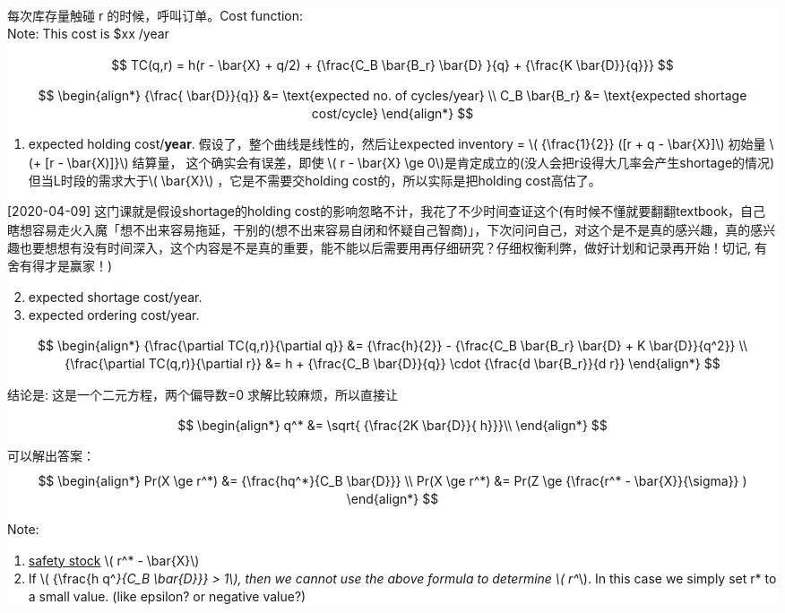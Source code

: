 每次库存量触碰 r 的时候，呼叫订单。Cost function: <br>
Note: This cost is $xx /year

$$
TC(q,r) = h(r - \bar{X} + q/2) + {\frac{C_B \bar{B_r} \bar{D}  }{q} + {\frac{K \bar{D}}{q}}}
$$

$$
\begin{align*}
	{\frac{ \bar{D}}{q}} &= \text{expected no. of cycles/year} \\
	C_B \bar{B_r} &= \text{expected shortage cost/cycle}
\end{align*}
$$


1. expected holding cost/__year__. 假设了，整个曲线是线性的，然后让expected inventory = \\( {\frac{1}{2}} ([r + q - \bar{X}]\\) 初始量   \\(+ [r - \bar{X)]}\\) 结算量， 这个确实会有误差，即使 \\( r - \bar{X} \ge 0\\)是肯定成立的(没人会把r设得大几率会产生shortage的情况) 但当L时段的需求大于\\( \bar{X}\\) ，它是不需要交holding cost的，所以实际是把holding cost高估了。 

[2020-04-09] 这门课就是假设shortage的holding cost的影响忽略不计，我花了不少时间查证这个(有时候不懂就要翻翻textbook，自己瞎想容易走火入魔「想不出来容易拖延，干别的(想不出来容易自闭和怀疑自己智商)」，下次问问自己，对这个是不是真的感兴趣，真的感兴趣也要想想有没有时间深入，这个内容是不是真的重要，能不能以后需要用再仔细研究？仔细权衡利弊，做好计划和记录再开始！切记, 有舍有得才是赢家！)

2. expected shortage cost/year.
3. expected ordering cost/year. 

$$
\begin{align*}
	{\frac{\partial TC(q,r)}{\partial q}} &= {\frac{h}{2}} - {\frac{C_B \bar{B_r} \bar{D} + K \bar{D}}{q^2}}  \\
	{\frac{\partial TC(q,r)}{\partial r}} &= h + {\frac{C_B \bar{D}}{q}} \cdot {\frac{d \bar{B_r}}{d r}}
\end{align*}
$$


结论是: 这是一个二元方程，两个偏导数=0 求解比较麻烦，所以直接让

$$
\begin{align*}
q^* &= \sqrt{ {\frac{2K \bar{D}}{ h}}}\\
\end{align*}
$$

可以解出答案：
$$
\begin{align*}
	Pr(X \ge r^*) &= {\frac{hq^*}{C_B \bar{D}}} \\
	Pr(X \ge r^*) &= Pr(Z \ge {\frac{r^* - \bar{X}}{\sigma}} )
\end{align*}
$$

Note:
1. <u>safety stock</u> \\( r^\* - \bar{X}\\)
2. If \\( {\frac{h q^*}{C_B \bar{D}}} > 1\\), then we cannot use the above formula to determine \\( r^*\\). In this case we simply set r* to a small value. (like epsilon? or negative value?)
